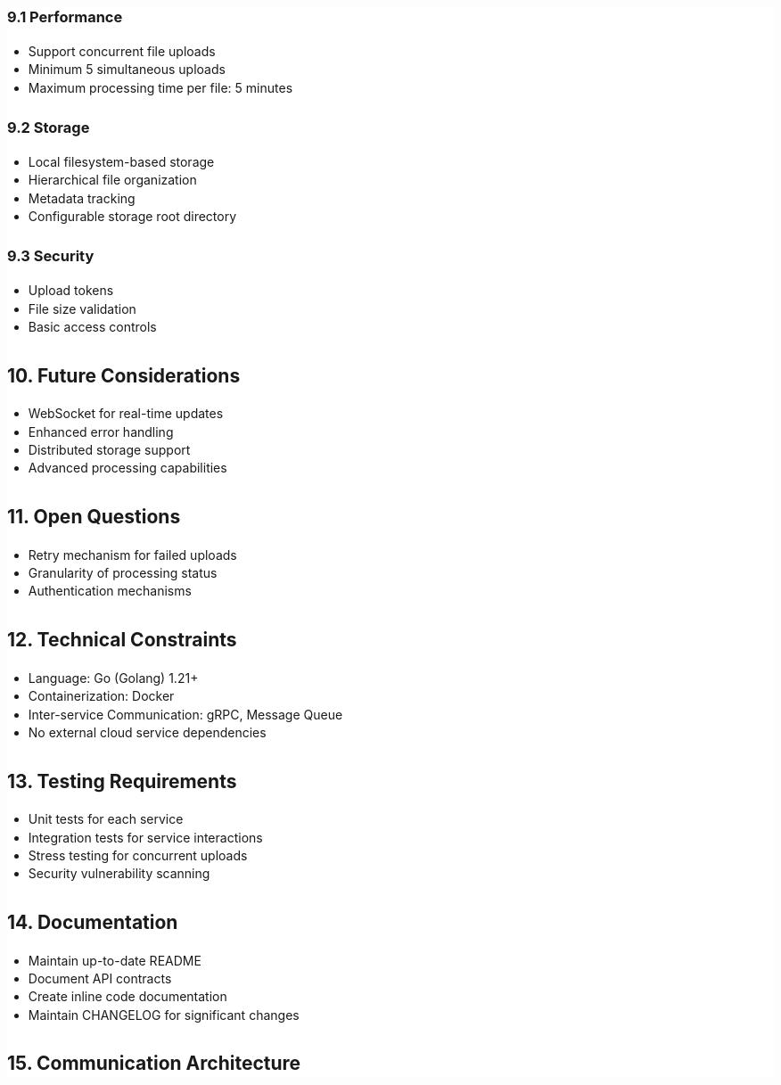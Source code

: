 ### 9.1 Performance
- Support concurrent file uploads
- Minimum 5 simultaneous uploads
- Maximum processing time per file: 5 minutes

### 9.2 Storage
- Local filesystem-based storage
- Hierarchical file organization
- Metadata tracking
- Configurable storage root directory

### 9.3 Security
- Upload tokens
- File size validation
- Basic access controls

## 10. Future Considerations
- WebSocket for real-time updates
- Enhanced error handling
- Distributed storage support
- Advanced processing capabilities

## 11. Open Questions
- Retry mechanism for failed uploads
- Granularity of processing status
- Authentication mechanisms

## 12. Technical Constraints
- Language: Go (Golang) 1.21+
- Containerization: Docker
- Inter-service Communication: gRPC, Message Queue
- No external cloud service dependencies

## 13. Testing Requirements
- Unit tests for each service
- Integration tests for service interactions
- Stress testing for concurrent uploads
- Security vulnerability scanning

## 14. Documentation
- Maintain up-to-date README
- Document API contracts
- Create inline code documentation
- Maintain CHANGELOG for significant changes

## 15. Communication Architecture

